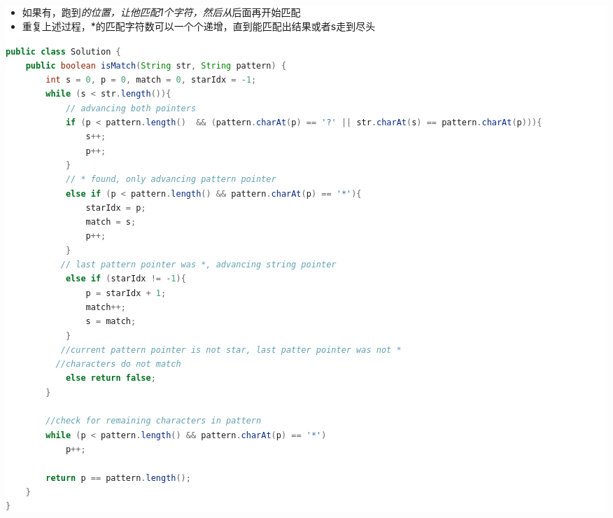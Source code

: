 * 如果有，跑到*的位置，让他匹配1个字符，然后从*后面再开始匹配
* 重复上述过程，*的匹配字符数可以一个个递增，直到能匹配出结果或者s走到尽头

```java
public class Solution {
    public boolean isMatch(String str, String pattern) {
        int s = 0, p = 0, match = 0, starIdx = -1;            
        while (s < str.length()){
            // advancing both pointers
            if (p < pattern.length()  && (pattern.charAt(p) == '?' || str.charAt(s) == pattern.charAt(p))){
                s++;
                p++;
            }
            // * found, only advancing pattern pointer
            else if (p < pattern.length() && pattern.charAt(p) == '*'){
                starIdx = p;
                match = s;
                p++;
            }
           // last pattern pointer was *, advancing string pointer
            else if (starIdx != -1){
                p = starIdx + 1;
                match++;
                s = match;
            }
           //current pattern pointer is not star, last patter pointer was not *
          //characters do not match
            else return false;
        }
        
        //check for remaining characters in pattern
        while (p < pattern.length() && pattern.charAt(p) == '*')
            p++;
        
        return p == pattern.length();
    }
}
```
